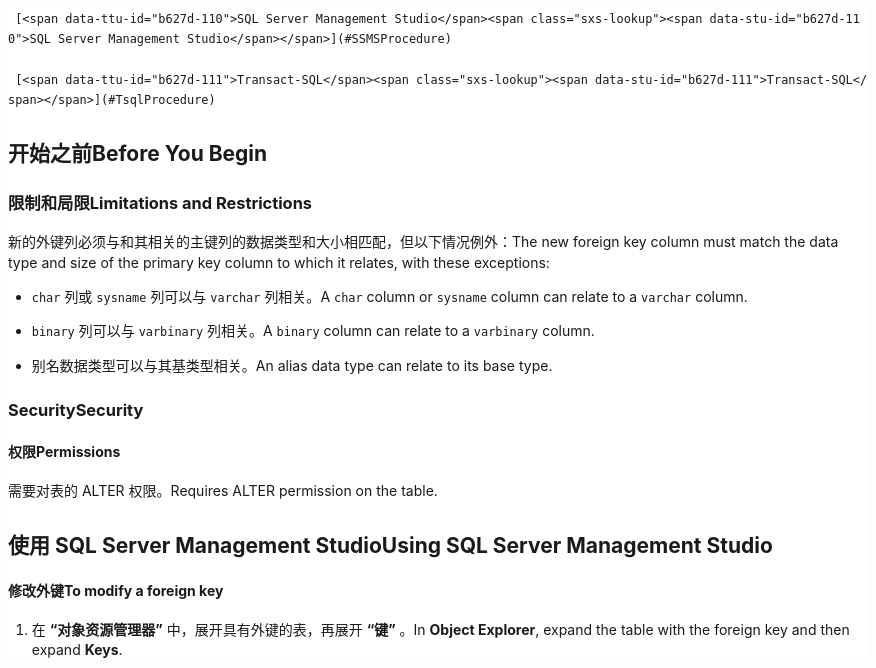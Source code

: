      [<span data-ttu-id="b627d-110">SQL Server Management Studio</span><span class="sxs-lookup"><span data-stu-id="b627d-110">SQL Server Management Studio</span></span>](#SSMSProcedure)  
  
     [<span data-ttu-id="b627d-111">Transact-SQL</span><span class="sxs-lookup"><span data-stu-id="b627d-111">Transact-SQL</span></span>](#TsqlProcedure)  
  
##  <a name="before-you-begin"></a><a name="BeforeYouBegin"></a> <span data-ttu-id="b627d-112">开始之前</span><span class="sxs-lookup"><span data-stu-id="b627d-112">Before You Begin</span></span>  
  
###  <a name="limitations-and-restrictions"></a><a name="Restrictions"></a> <span data-ttu-id="b627d-113">限制和局限</span><span class="sxs-lookup"><span data-stu-id="b627d-113">Limitations and Restrictions</span></span>  
 <span data-ttu-id="b627d-114">新的外键列必须与和其相关的主键列的数据类型和大小相匹配，但以下情况例外：</span><span class="sxs-lookup"><span data-stu-id="b627d-114">The new foreign key column must match the data type and size of the primary key column to which it relates, with these exceptions:</span></span>  
  
-   <span data-ttu-id="b627d-115">`char` 列或 `sysname` 列可以与 `varchar` 列相关。</span><span class="sxs-lookup"><span data-stu-id="b627d-115">A `char` column or `sysname` column can relate to a `varchar` column.</span></span>  
  
-   <span data-ttu-id="b627d-116">`binary` 列可以与 `varbinary` 列相关。</span><span class="sxs-lookup"><span data-stu-id="b627d-116">A `binary` column can relate to a `varbinary` column.</span></span>  
  
-   <span data-ttu-id="b627d-117">别名数据类型可以与其基类型相关。</span><span class="sxs-lookup"><span data-stu-id="b627d-117">An alias data type can relate to its base type.</span></span>  
  
###  <a name="security"></a><a name="Security"></a> <span data-ttu-id="b627d-118">Security</span><span class="sxs-lookup"><span data-stu-id="b627d-118">Security</span></span>  
  
####  <a name="permissions"></a><a name="Permissions"></a> <span data-ttu-id="b627d-119">权限</span><span class="sxs-lookup"><span data-stu-id="b627d-119">Permissions</span></span>  
 <span data-ttu-id="b627d-120">需要对表的 ALTER 权限。</span><span class="sxs-lookup"><span data-stu-id="b627d-120">Requires ALTER permission on the table.</span></span>  
  
##  <a name="using-sql-server-management-studio"></a><a name="SSMSProcedure"></a> <span data-ttu-id="b627d-121">使用 SQL Server Management Studio</span><span class="sxs-lookup"><span data-stu-id="b627d-121">Using SQL Server Management Studio</span></span>  
  
#### <a name="to-modify-a-foreign-key"></a><span data-ttu-id="b627d-122">修改外键</span><span class="sxs-lookup"><span data-stu-id="b627d-122">To modify a foreign key</span></span>  
  
1.  <span data-ttu-id="b627d-123">在 **“对象资源管理器”** 中，展开具有外键的表，再展开 **“键”** 。</span><span class="sxs-lookup"><span data-stu-id="b627d-123">In **Object Explorer**, expand the table with the foreign key and then expand **Keys**.</span></span>  
  